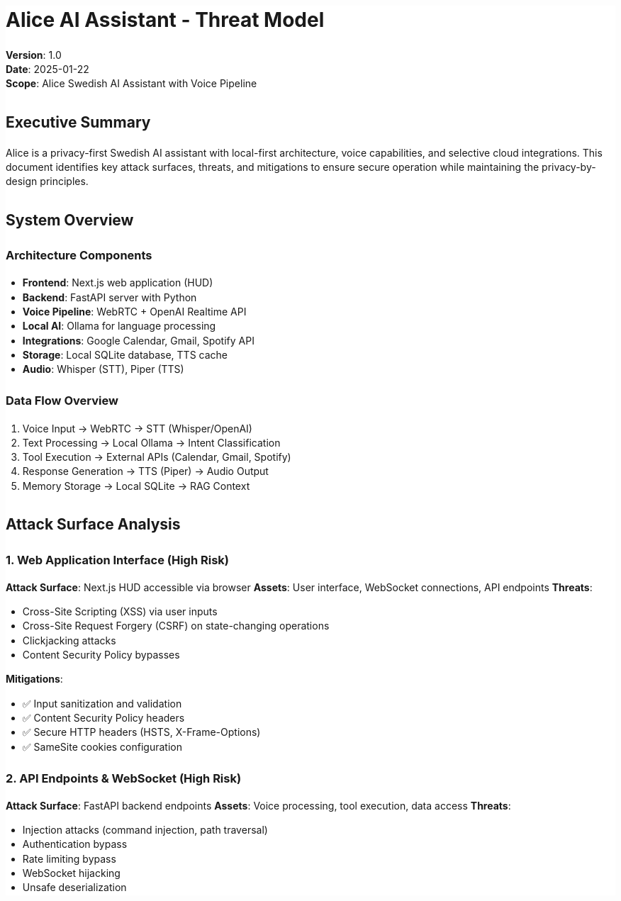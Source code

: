# Alice AI Assistant - Threat Model

**Version**: 1.0  
**Date**: 2025-01-22  
**Scope**: Alice Swedish AI Assistant with Voice Pipeline

## Executive Summary

Alice is a privacy-first Swedish AI assistant with local-first architecture, voice capabilities, and selective cloud integrations. This document identifies key attack surfaces, threats, and mitigations to ensure secure operation while maintaining the privacy-by-design principles.

## System Overview

### Architecture Components
- **Frontend**: Next.js web application (HUD)
- **Backend**: FastAPI server with Python
- **Voice Pipeline**: WebRTC + OpenAI Realtime API
- **Local AI**: Ollama for language processing
- **Integrations**: Google Calendar, Gmail, Spotify API
- **Storage**: Local SQLite database, TTS cache
- **Audio**: Whisper (STT), Piper (TTS)

### Data Flow Overview
1. Voice Input → WebRTC → STT (Whisper/OpenAI)
2. Text Processing → Local Ollama → Intent Classification
3. Tool Execution → External APIs (Calendar, Gmail, Spotify)
4. Response Generation → TTS (Piper) → Audio Output
5. Memory Storage → Local SQLite → RAG Context

## Attack Surface Analysis

### 1. Web Application Interface (High Risk)
**Attack Surface**: Next.js HUD accessible via browser
**Assets**: User interface, WebSocket connections, API endpoints
**Threats**:
- Cross-Site Scripting (XSS) via user inputs
- Cross-Site Request Forgery (CSRF) on state-changing operations
- Clickjacking attacks
- Content Security Policy bypasses

**Mitigations**:
- ✅ Input sanitization and validation
- ✅ Content Security Policy headers
- ✅ Secure HTTP headers (HSTS, X-Frame-Options)
- ✅ SameSite cookies configuration

### 2. API Endpoints & WebSocket (High Risk)
**Attack Surface**: FastAPI backend endpoints
**Assets**: Voice processing, tool execution, data access
**Threats**:
- Injection attacks (command injection, path traversal)
- Authentication bypass
- Rate limiting bypass
- WebSocket hijacking
- Unsafe deserialization
